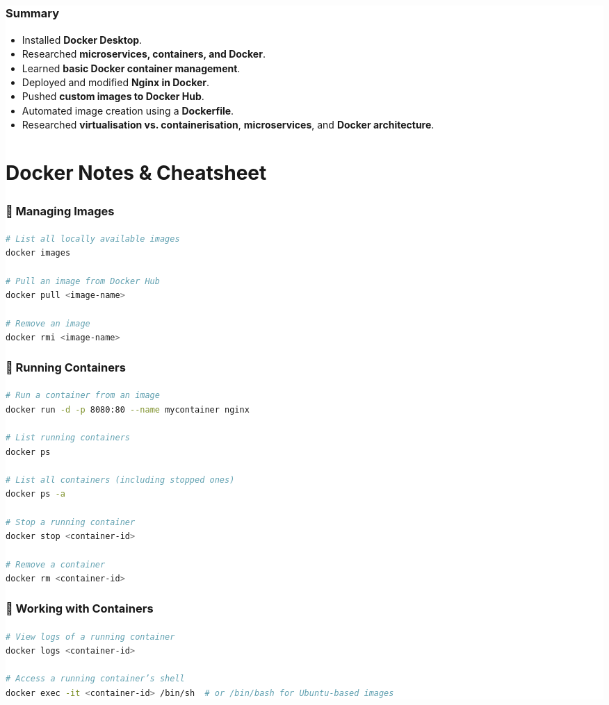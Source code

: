 ### **Summary**
- Installed **Docker Desktop**.
- Researched **microservices, containers, and Docker**.
- Learned **basic Docker container management**.
- Deployed and modified **Nginx in Docker**.
- Pushed **custom images to Docker Hub**.
- Automated image creation using a **Dockerfile**.
- Researched **virtualisation vs. containerisation**, **microservices**, and **Docker architecture**.


# Docker Notes & Cheatsheet

### 🔹 Managing Images
```sh
# List all locally available images
docker images

# Pull an image from Docker Hub
docker pull <image-name>

# Remove an image
docker rmi <image-name>
```

### 🔹 Running Containers
```sh
# Run a container from an image
docker run -d -p 8080:80 --name mycontainer nginx

# List running containers
docker ps

# List all containers (including stopped ones)
docker ps -a

# Stop a running container
docker stop <container-id>

# Remove a container
docker rm <container-id>
```

### 🔹 Working with Containers
```sh
# View logs of a running container
docker logs <container-id>

# Access a running container’s shell
docker exec -it <container-id> /bin/sh  # or /bin/bash for Ubuntu-based images
```
